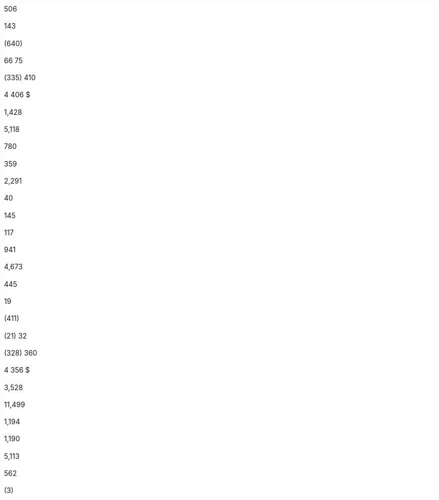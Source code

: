 506

143

(640)

66
75

(335)
410

4
406  $

1,428

5,118

780

359

2,291

40

145

117

941

4,673

445

19

(411)

(21)
32

(328)
360

4
356  $

3,528

11,499

1,194

1,190

5,113

562

(3)
